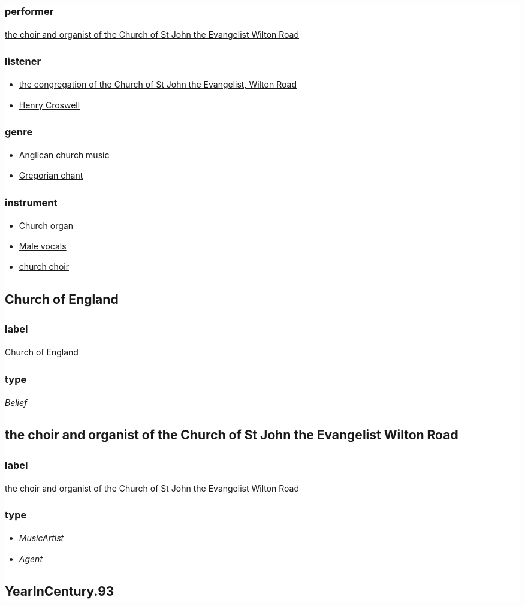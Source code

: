 ### performer


[the choir and organist of the Church of St John the Evangelist Wilton Road](#the-choir-and-organist-of-the-Church-of-St-John-the-Evangelist-Wilton-Road)

### listener

 - [the congregation of the Church of St John the Evangelist, Wilton Road](#the-congregation-of-the-Church-of-St-John-the-Evangelist-Wilton-Road)

 - [Henry Croswell](#Henry-Croswell)

### genre

 - [Anglican church music](#Anglican-church-music)

 - [Gregorian chant](#Gregorian-chant)

### instrument

 - [Church organ](#Church-organ)

 - [Male vocals](#Male-vocals)

 - [church choir](#church-choir)

## Church of England

### label


Church of England

### type


*Belief*

## the choir and organist of the Church of St John the Evangelist Wilton Road

### label


the choir and organist of the Church of St John the Evangelist Wilton Road

### type

 - *MusicArtist*

 - *Agent*

## YearInCentury.93
